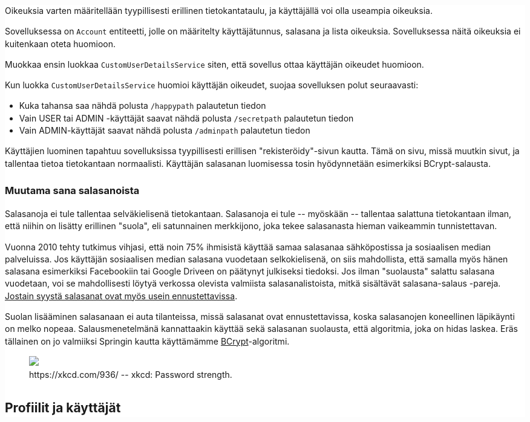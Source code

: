 Oikeuksia varten määritellään tyypillisesti erillinen tietokantataulu, ja käyttäjällä voi olla useampia oikeuksia.


<programming-exercise name='Only for the Selected' tmcname='osa05-Osa05_07.OnlyForTheSelected'>

Sovelluksessa on `Account` entiteetti, jolle on määritelty käyttäjätunnus, salasana ja lista oikeuksia. Sovelluksessa näitä oikeuksia ei kuitenkaan oteta huomioon.

Muokkaa ensin luokkaa `CustomUserDetailsService` siten, että sovellus ottaa käyttäjän oikeudet huomioon.

Kun luokka `CustomUserDetailsService` huomioi käyttäjän oikeudet, suojaa sovelluksen polut seuraavasti:

- Kuka tahansa saa nähdä polusta `/happypath` palautetun tiedon
- Vain USER tai ADMIN -käyttäjät saavat nähdä polusta `/secretpath` palautetun tiedon
- Vain ADMIN-käyttäjät saavat nähdä polusta `/adminpath` palautetun tiedon


</programming-exercise>

<text-box variant='hint' name='Käyttäjän luominen'>

Käyttäjien luominen tapahtuu sovelluksissa tyypillisesti erillisen "rekisteröidy"-sivun kautta. Tämä on sivu, missä muutkin sivut, ja tallentaa tietoa tietokantaan normaalisti. Käyttäjän salasanan luomisessa tosin hyödynnetään esimerkiksi BCrypt-salausta.

</text-box>


### Muutama sana salasanoista

Salasanoja ei tule tallentaa selväkielisenä tietokantaan. Salasanoja ei tule -- myöskään -- tallentaa salattuna tietokantaan ilman, että niihin on lisätty erillinen "suola", eli satunnainen merkkijono, joka tekee salasanasta hieman vaikeammin tunnistettavan.

Vuonna 2010 tehty tutkimus vihjasi, että noin 75% ihmisistä käyttää samaa salasanaa sähköpostissa ja sosiaalisen median palveluissa. Jos käyttäjän sosiaalisen median salasana vuodetaan selkokielisenä, on siis mahdollista, että samalla myös hänen salasana esimerkiksi Facebookiin tai Google Driveen on päätynyt julkiseksi tiedoksi. Jos ilman "suolausta" salattu salasana vuodetaan, voi se mahdollisesti löytyä verkossa olevista valmiista salasanalistoista, mitkä sisältävät salasana-salaus -pareja. [Jostain syystä salasanat ovat myös usein ennustettavissa](http://wpengine.com/unmasked/).


Suolan lisääminen salasanaan ei auta tilanteissa, missä salasanat ovat ennustettavissa, koska salasanojen koneellinen läpikäynti on melko nopeaa. Salausmenetelmänä kannattaakin käyttää sekä salasanan suolausta, että algoritmia, joka on hidas laskea. Eräs tällainen on jo valmiiksi Springin kautta käyttämämme [BCrypt](https://en.wikipedia.org/wiki/Bcrypt)-algoritmi.


<figure>

<img src="http://imgs.xkcd.com/comics/password_strength.png">

<figcaption>https://xkcd.com/936/ -- xkcd: Password strength. </figcaption>

</figure>


## Profiilit ja käyttäjät
